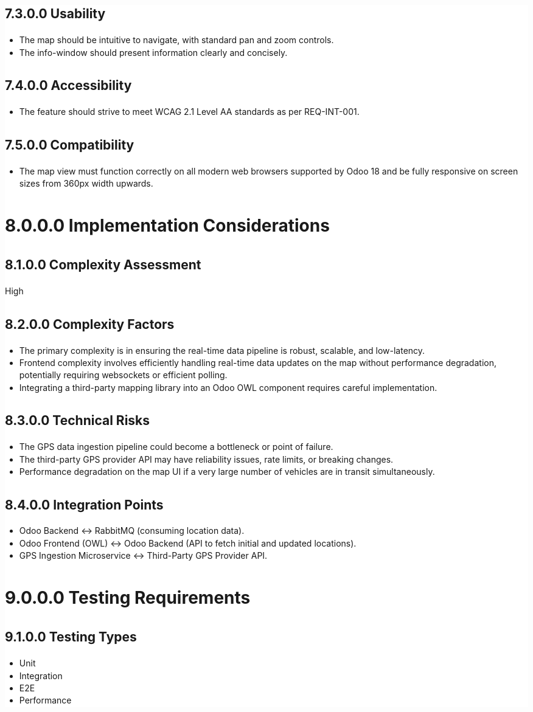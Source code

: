 ## 7.3.0.0 Usability

- The map should be intuitive to navigate, with standard pan and zoom controls.
- The info-window should present information clearly and concisely.

## 7.4.0.0 Accessibility

- The feature should strive to meet WCAG 2.1 Level AA standards as per REQ-INT-001.

## 7.5.0.0 Compatibility

- The map view must function correctly on all modern web browsers supported by Odoo 18 and be fully responsive on screen sizes from 360px width upwards.

# 8.0.0.0 Implementation Considerations

## 8.1.0.0 Complexity Assessment

High

## 8.2.0.0 Complexity Factors

- The primary complexity is in ensuring the real-time data pipeline is robust, scalable, and low-latency.
- Frontend complexity involves efficiently handling real-time data updates on the map without performance degradation, potentially requiring websockets or efficient polling.
- Integrating a third-party mapping library into an Odoo OWL component requires careful implementation.

## 8.3.0.0 Technical Risks

- The GPS data ingestion pipeline could become a bottleneck or point of failure.
- The third-party GPS provider API may have reliability issues, rate limits, or breaking changes.
- Performance degradation on the map UI if a very large number of vehicles are in transit simultaneously.

## 8.4.0.0 Integration Points

- Odoo Backend <-> RabbitMQ (consuming location data).
- Odoo Frontend (OWL) <-> Odoo Backend (API to fetch initial and updated locations).
- GPS Ingestion Microservice <-> Third-Party GPS Provider API.

# 9.0.0.0 Testing Requirements

## 9.1.0.0 Testing Types

- Unit
- Integration
- E2E
- Performance
